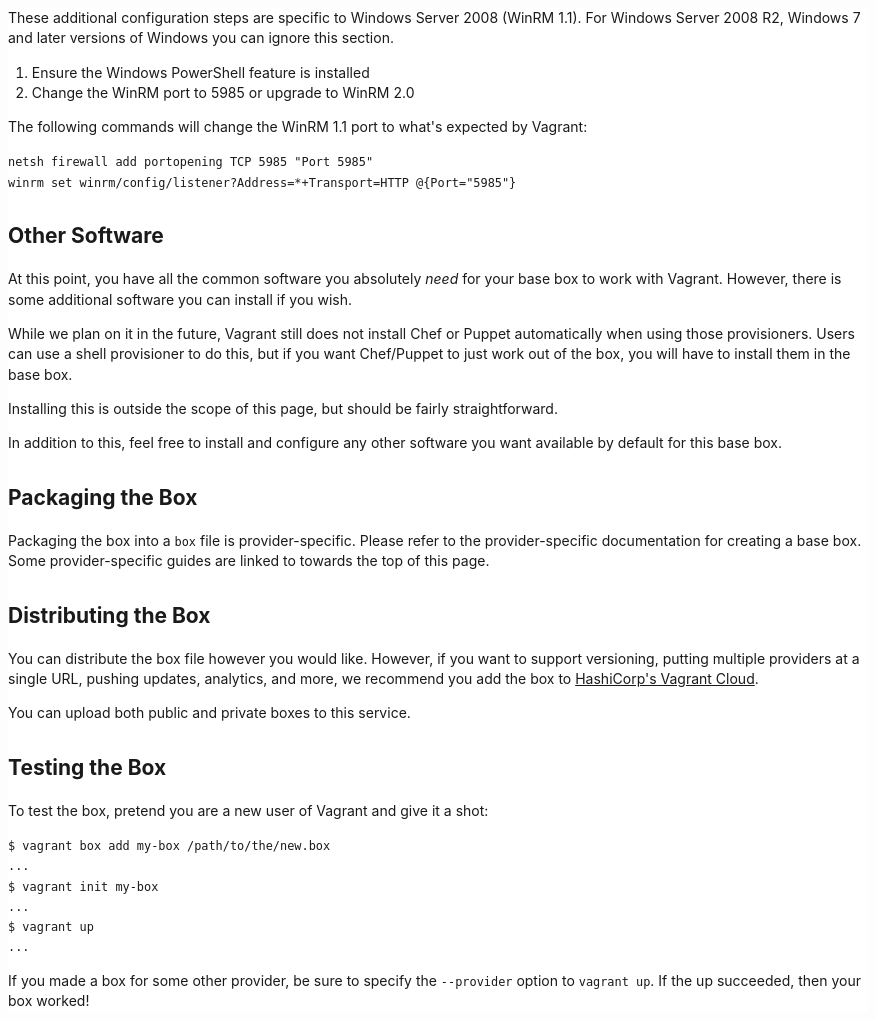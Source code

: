 These additional configuration steps are specific to Windows Server 2008
(WinRM 1.1). For Windows Server 2008 R2, Windows 7 and later versions of
Windows you can ignore this section.

1. Ensure the Windows PowerShell feature is installed
2. Change the WinRM port to 5985 or upgrade to WinRM 2.0

The following commands will change the WinRM 1.1 port to what's expected by
Vagrant:

```
netsh firewall add portopening TCP 5985 "Port 5985"
winrm set winrm/config/listener?Address=*+Transport=HTTP @{Port="5985"}
```

## Other Software

At this point, you have all the common software you absolutely _need_ for
your base box to work with Vagrant. However, there is some additional software
you can install if you wish.

While we plan on it in the future, Vagrant still does not install Chef
or Puppet automatically when using those provisioners. Users can use a shell
provisioner to do this, but if you want Chef/Puppet to just work out of the
box, you will have to install them in the base box.

Installing this is outside the scope of this page, but should be fairly
straightforward.

In addition to this, feel free to install and configure any other software
you want available by default for this base box.

## Packaging the Box

Packaging the box into a `box` file is provider-specific. Please refer to
the provider-specific documentation for creating a base box. Some
provider-specific guides are linked to towards the top of this page.

## Distributing the Box

You can distribute the box file however you would like. However, if you want
to support versioning, putting multiple providers at a single URL, pushing
updates, analytics, and more, we recommend you add the box to
[HashiCorp's Vagrant Cloud](/docs/vagrant-cloud).

You can upload both public and private boxes to this service.

## Testing the Box

To test the box, pretend you are a new user of Vagrant and give it a shot:

```
$ vagrant box add my-box /path/to/the/new.box
...
$ vagrant init my-box
...
$ vagrant up
...
```

If you made a box for some other provider, be sure to specify the
`--provider` option to `vagrant up`. If the up succeeded, then your
box worked!
